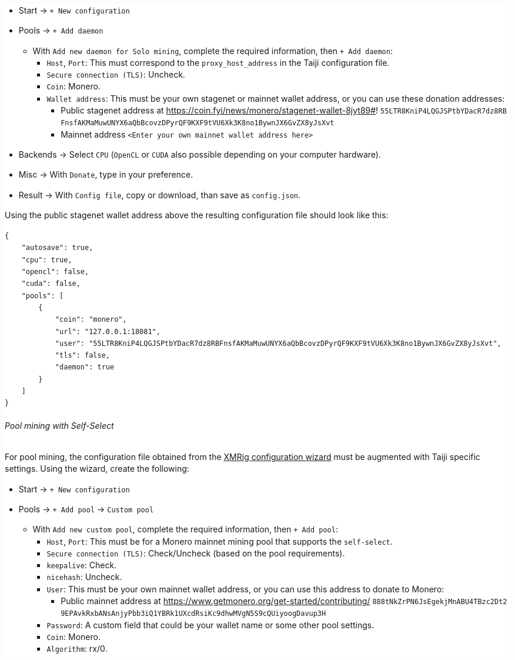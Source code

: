 - Start -> `+ New configuration`

- Pools -> `+ Add daemon`

  - With `Add new daemon for Solo mining`, complete the required information, then `+ Add daemon`:
    - `Host`, `Port`: This must correspond to the `proxy_host_address` in the Taiji configuration file.
    - `Secure connection (TLS)`: Uncheck.
    - `Coin`: Monero.
    - `Wallet address`: This must be your own stagenet or mainnet wallet address, or you can use these donation
      addresses:
      - Public stagenet address at https://coin.fyi/news/monero/stagenet-wallet-8jyt89#!
        `55LTR8KniP4LQGJSPtbYDacR7dz8RBFnsfAKMaMuwUNYX6aQbBcovzDPyrQF9KXF9tVU6Xk3K8no1BywnJX6GvZX8yJsXvt`
      - Mainnet address `<Enter your own mainnet wallet address here>`

- Backends -> Select `CPU` (`OpenCL` or `CUDA` also possible depending on your computer hardware).

- Misc -> With `Donate`, type in your preference.

- Result -> With `Config file`, copy or download, than save as `config.json`.

Using the public stagenet wallet address above the resulting configuration file should look like this:

```
{
    "autosave": true,
    "cpu": true,
    "opencl": false,
    "cuda": false,
    "pools": [
        {
            "coin": "monero",
            "url": "127.0.0.1:18081",
            "user": "55LTR8KniP4LQGJSPtbYDacR7dz8RBFnsfAKMaMuwUNYX6aQbBcovzDPyrQF9KXF9tVU6Xk3K8no1BywnJX6GvZX8yJsXvt",
            "tls": false,
            "daemon": true
        }
    ]
}
```

###### Pool mining with Self-Select

For pool mining, the configuration file obtained from the [XMRig configuration wizard](https://xmrig.com/wizard) must
be augmented with Taiji specific settings. Using the wizard, create the following:

- Start -> `+ New configuration`

- Pools -> `+ Add pool` -> `Custom pool`

  - With `Add new custom pool`, complete the required information, then `+ Add pool`:
    - `Host`, `Port`: This must be for a Monero mainnet mining pool that supports the `self-select`.
    - `Secure connection (TLS)`: Check/Uncheck (based on the pool requirements).
    - `keepalive`: Check.
    - `nicehash`: Uncheck.
    - `User`: This must be your own mainnet wallet address, or you can use this address to donate to Monero:
      - Public mainnet address at https://www.getmonero.org/get-started/contributing/
        `888tNkZrPN6JsEgekjMnABU4TBzc2Dt29EPAvkRxbANsAnjyPbb3iQ1YBRk1UXcdRsiKc9dhwMVgN5S9cQUiyoogDavup3H`
    - `Password`: A custom field that could be your wallet name or some other pool settings.
    - `Coin`: Monero.
    - `Algorithm`: rx/0.
